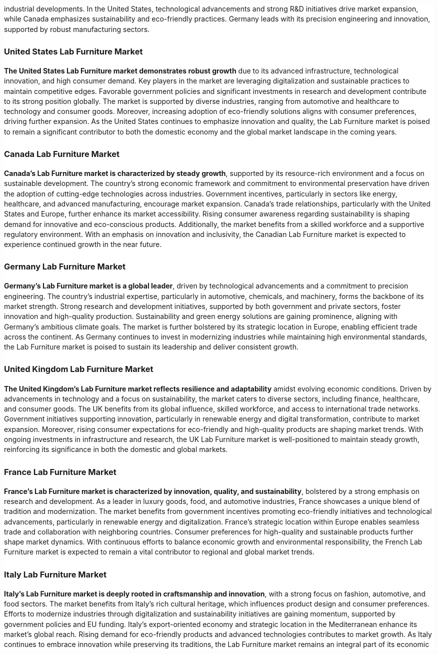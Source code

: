 industrial developments. In the United States, technological advancements and strong R&amp;D initiatives drive market expansion, while Canada emphasizes sustainability and eco-friendly practices. Germany leads with its precision engineering and innovation, supported by robust manufacturing sectors.</span></em></p></blockquote><h3><strong>United States Lab Furniture Market</strong></h3><p><strong>The United States Lab Furniture market demonstrates robust growth</strong> due to its advanced infrastructure, technological innovation, and high consumer demand. Key players in the market are leveraging digitalization and sustainable practices to maintain competitive edges. Favorable government policies and significant investments in research and development contribute to its strong position globally. The market is supported by diverse industries, ranging from automotive and healthcare to technology and consumer goods. Moreover, increasing adoption of eco-friendly solutions aligns with consumer preferences, driving further expansion. As the United States continues to emphasize innovation and quality, the Lab Furniture market is poised to remain a significant contributor to both the domestic economy and the global market landscape in the coming years.</p><h3><strong>Canada Lab Furniture Market</strong></h3><p><strong>Canada&rsquo;s Lab Furniture market is characterized by steady growth</strong>, supported by its resource-rich environment and a focus on sustainable development. The country&rsquo;s strong economic framework and commitment to environmental preservation have driven the adoption of cutting-edge technologies across industries. Government incentives, particularly in sectors like energy, healthcare, and advanced manufacturing, encourage market expansion. Canada&rsquo;s trade relationships, particularly with the United States and Europe, further enhance its market accessibility. Rising consumer awareness regarding sustainability is shaping demand for innovative and eco-conscious products. Additionally, the market benefits from a skilled workforce and a supportive regulatory environment. With an emphasis on innovation and inclusivity, the Canadian Lab Furniture market is expected to experience continued growth in the near future.</p><h3><strong>Germany Lab Furniture Market</strong></h3><p><strong>Germany&rsquo;s Lab Furniture market is a global leader</strong>, driven by technological advancements and a commitment to precision engineering. The country&rsquo;s industrial expertise, particularly in automotive, chemicals, and machinery, forms the backbone of its market strength. Strong research and development initiatives, supported by both government and private sectors, foster innovation and high-quality production. Sustainability and green energy solutions are gaining prominence, aligning with Germany&rsquo;s ambitious climate goals. The market is further bolstered by its strategic location in Europe, enabling efficient trade across the continent. As Germany continues to invest in modernizing industries while maintaining high environmental standards, the Lab Furniture market is poised to sustain its leadership and deliver consistent growth.</p><h3><strong>United Kingdom Lab Furniture Market</strong></h3><p><strong>The United Kingdom&rsquo;s Lab Furniture market reflects resilience and adaptability</strong> amidst evolving economic conditions. Driven by advancements in technology and a focus on sustainability, the market caters to diverse sectors, including finance, healthcare, and consumer goods. The UK benefits from its global influence, skilled workforce, and access to international trade networks. Government initiatives supporting innovation, particularly in renewable energy and digital transformation, contribute to market expansion. Moreover, rising consumer expectations for eco-friendly and high-quality products are shaping market trends. With ongoing investments in infrastructure and research, the UK Lab Furniture market is well-positioned to maintain steady growth, reinforcing its significance in both the domestic and global markets.</p><h3><strong>France Lab Furniture Market</strong></h3><p><strong>France&rsquo;s Lab Furniture market is characterized by innovation, quality, and sustainability</strong>, bolstered by a strong emphasis on research and development. As a leader in luxury goods, food, and automotive industries, France showcases a unique blend of tradition and modernization. The market benefits from government incentives promoting eco-friendly initiatives and technological advancements, particularly in renewable energy and digitalization. France&rsquo;s strategic location within Europe enables seamless trade and collaboration with neighboring countries. Consumer preferences for high-quality and sustainable products further shape market dynamics. With continuous efforts to balance economic growth and environmental responsibility, the French Lab Furniture market is expected to remain a vital contributor to regional and global market trends.</p><h3><strong>Italy Lab Furniture Market</strong></h3><p><strong>Italy&rsquo;s Lab Furniture market is deeply rooted in craftsmanship and innovation</strong>, with a strong focus on fashion, automotive, and food sectors. The market benefits from Italy&rsquo;s rich cultural heritage, which influences product design and consumer preferences. Efforts to modernize industries through digitalization and sustainability initiatives are gaining momentum, supported by government policies and EU funding. Italy&rsquo;s export-oriented economy and strategic location in the Mediterranean enhance its market&rsquo;s global reach. Rising demand for eco-friendly products and advanced technologies contributes to market growth. As Italy continues to embrace innovation while preserving its traditions, the Lab Furniture market remains an integral part of its economic